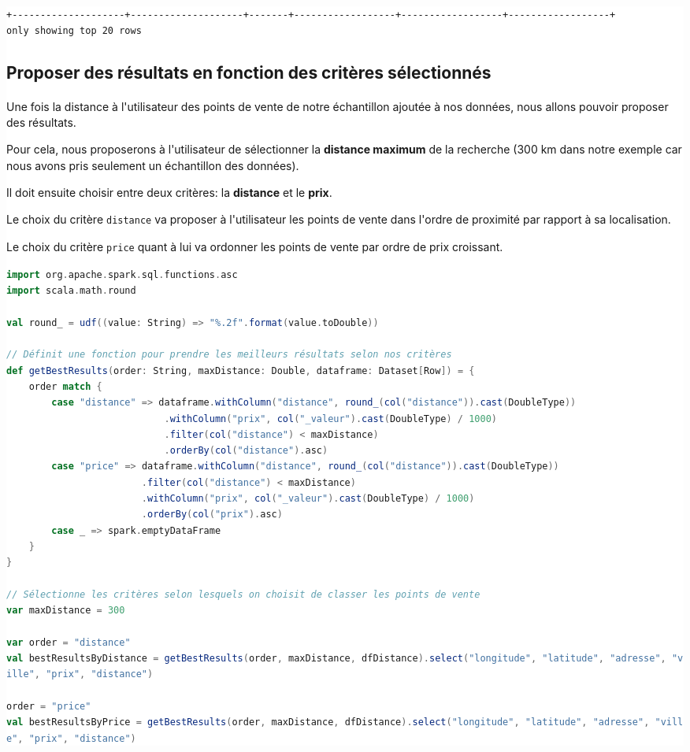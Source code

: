    +--------------------+--------------------+-------+------------------+------------------+------------------+
    only showing top 20 rows
    


## Proposer des résultats en fonction des critères sélectionnés
Une fois la distance à l'utilisateur des points de vente de notre échantillon ajoutée à nos données, nous allons pouvoir proposer des résultats.

Pour cela, nous proposerons à l'utilisateur de sélectionner la **distance maximum** de la recherche (300 km dans notre exemple car nous avons pris seulement un échantillon des données).

Il doit ensuite choisir entre deux critères: la **distance** et le **prix**.

Le choix du critère `distance` va proposer à l'utilisateur les points de vente dans l'ordre de proximité par rapport à sa localisation.

Le choix du critère `price` quant à lui va ordonner les points de vente par ordre de prix croissant.


```scala
import org.apache.spark.sql.functions.asc
import scala.math.round

val round_ = udf((value: String) => "%.2f".format(value.toDouble))

// Définit une fonction pour prendre les meilleurs résultats selon nos critères
def getBestResults(order: String, maxDistance: Double, dataframe: Dataset[Row]) = {
    order match {
        case "distance" => dataframe.withColumn("distance", round_(col("distance")).cast(DoubleType))
                            .withColumn("prix", col("_valeur").cast(DoubleType) / 1000)
                            .filter(col("distance") < maxDistance)
                            .orderBy(col("distance").asc)
        case "price" => dataframe.withColumn("distance", round_(col("distance")).cast(DoubleType))
                        .filter(col("distance") < maxDistance)
                        .withColumn("prix", col("_valeur").cast(DoubleType) / 1000)
                        .orderBy(col("prix").asc)
        case _ => spark.emptyDataFrame
    }
}

// Sélectionne les critères selon lesquels on choisit de classer les points de vente
var maxDistance = 300

var order = "distance"
val bestResultsByDistance = getBestResults(order, maxDistance, dfDistance).select("longitude", "latitude", "adresse", "ville", "prix", "distance")

order = "price"
val bestResultsByPrice = getBestResults(order, maxDistance, dfDistance).select("longitude", "latitude", "adresse", "ville", "prix", "distance")
```
